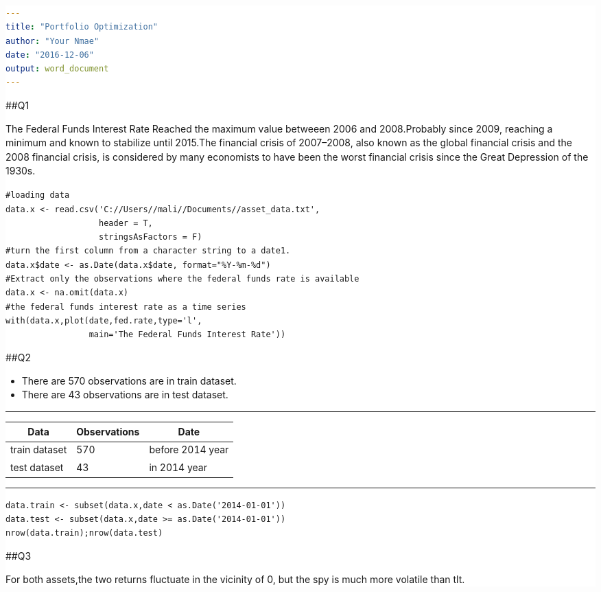 ```yaml
---
title: "Portfolio Optimization"
author: "Your Nmae"
date: "2016-12-06"
output: word_document
---
```


##Q1

The Federal Funds Interest Rate Reached the maximum value betweeen 2006 and 2008.Probably since 2009, reaching a minimum and known to stabilize until 2015.The financial crisis of 2007–2008, also known as the global financial crisis and the 2008 financial crisis, is considered by many economists to have been the worst financial crisis since the Great Depression of the 1930s.

```{r, echo=FALSE, message=FALSE, warning=FALSE}
#loading data
data.x <- read.csv('C://Users//mali//Documents//asset_data.txt',
                   header = T,
                   stringsAsFactors = F)
#turn the first column from a character string to a date1.
data.x$date <- as.Date(data.x$date, format="%Y-%m-%d")
#Extract only the observations where the federal funds rate is available
data.x <- na.omit(data.x)
#the federal funds interest rate as a time series
with(data.x,plot(date,fed.rate,type='l',
                 main='The Federal Funds Interest Rate'))
```

##Q2

- There are 570 observations are in train dataset.
- There are 43 observations are in test dataset.

-----

Data|Observations|Date
-----|-----------|------
train dataset|570|before 2014 year
test dataset|43|in 2014 year


-----


```{r, echo=FALSE, message=FALSE, warning=FALSE}
data.train <- subset(data.x,date < as.Date('2014-01-01'))
data.test <- subset(data.x,date >= as.Date('2014-01-01'))
nrow(data.train);nrow(data.test)
```

##Q3

For both assets,the two returns fluctuate in the vicinity of 0, but the spy is much more volatile than tlt.

